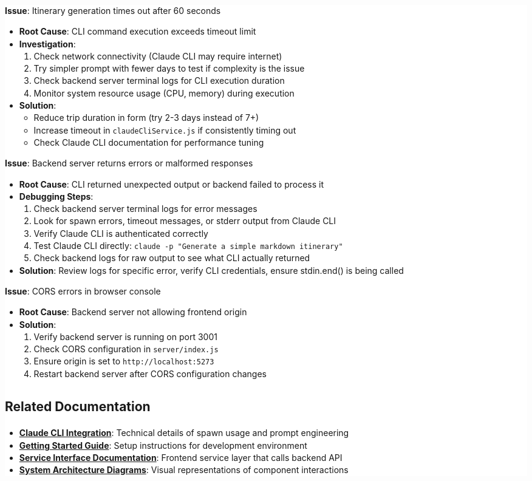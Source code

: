 **Issue**: Itinerary generation times out after 60 seconds
- **Root Cause**: CLI command execution exceeds timeout limit
- **Investigation**:
  1. Check network connectivity (Claude CLI may require internet)
  2. Try simpler prompt with fewer days to test if complexity is the issue
  3. Check backend server terminal logs for CLI execution duration
  4. Monitor system resource usage (CPU, memory) during execution
- **Solution**:
  - Reduce trip duration in form (try 2-3 days instead of 7+)
  - Increase timeout in `claudeCliService.js` if consistently timing out
  - Check Claude CLI documentation for performance tuning

**Issue**: Backend server returns errors or malformed responses
- **Root Cause**: CLI returned unexpected output or backend failed to process it
- **Debugging Steps**:
  1. Check backend server terminal logs for error messages
  2. Look for spawn errors, timeout messages, or stderr output from Claude CLI
  3. Verify Claude CLI is authenticated correctly
  4. Test Claude CLI directly: `claude -p "Generate a simple markdown itinerary"`
  5. Check backend logs for raw output to see what CLI actually returned
- **Solution**: Review logs for specific error, verify CLI credentials, ensure stdin.end() is being called

**Issue**: CORS errors in browser console
- **Root Cause**: Backend server not allowing frontend origin
- **Solution**:
  1. Verify backend server is running on port 3001
  2. Check CORS configuration in `server/index.js`
  3. Ensure origin is set to `http://localhost:5273`
  4. Restart backend server after CORS configuration changes

## Related Documentation

- **[Claude CLI Integration](./claude-cli-integration.md)**: Technical details of spawn usage and prompt engineering
- **[Getting Started Guide](../getting-started.md)**: Setup instructions for development environment
- **[Service Interface Documentation](../domain-model/service-interface.md)**: Frontend service layer that calls backend API
- **[System Architecture Diagrams](../system-architecture/)**: Visual representations of component interactions
